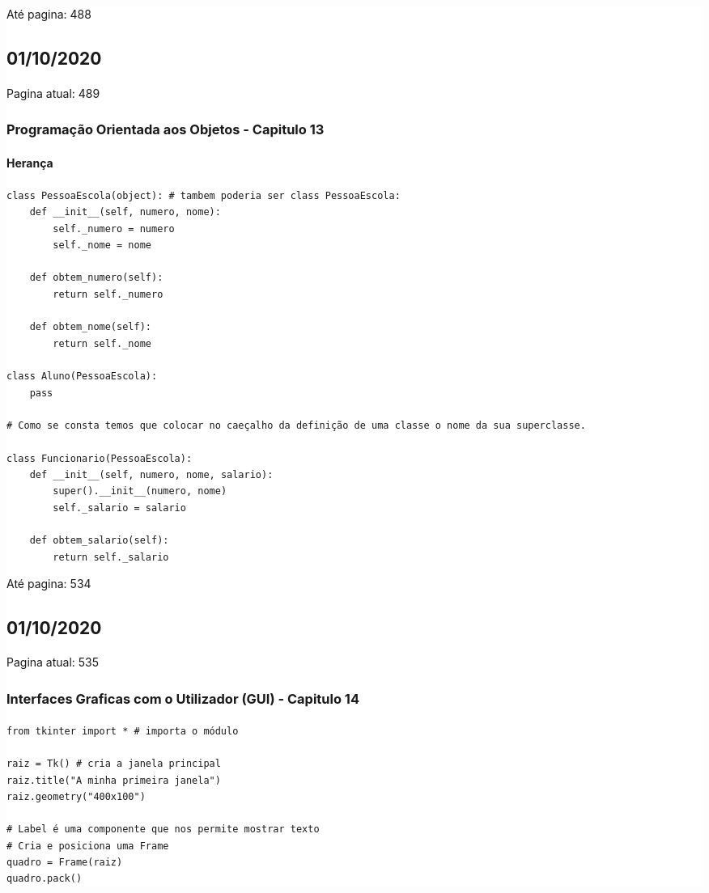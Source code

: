 
Até pagina: 488

## 01/10/2020

Pagina atual: 489

### Programação Orientada aos Objetos - Capitulo 13

#### Herança

    class PessoaEscola(object): # tambem poderia ser class PessoaEscola:
        def __init__(self, numero, nome):
            self._numero = numero
            self._nome = nome

        def obtem_numero(self):
            return self._numero

        def obtem_nome(self):
            return self._nome

    class Aluno(PessoaEscola):
        pass

    # Como se consta temos que colocar no caeçalho da definição de uma classe o nome da sua superclasse.

    class Funcionario(PessoaEscola):
        def __init__(self, numero, nome, salario):
            super().__init__(numero, nome)
            self._salario = salario

        def obtem_salario(self):
            return self._salario

Até pagina: 534

## 01/10/2020

Pagina atual: 535

### Interfaces Graficas com o Utilizador (GUI) - Capitulo 14

    from tkinter import * # importa o módulo

    raiz = Tk() # cria a janela principal
    raiz.title("A minha primeira janela")
    raiz.geometry("400x100")

    # Label é uma componente que nos permite mostrar texto
    # Cria e posiciona uma Frame
    quadro = Frame(raiz)
    quadro.pack()
